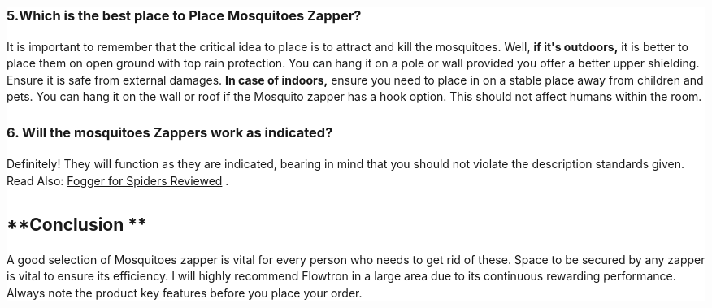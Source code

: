 ### 5.**Which is the best place to Place Mosquitoes Zapper?**
It is important to remember that the critical idea to place is to attract and kill the mosquitoes. Well,
**if it's outdoors,**
it is better to place them on open ground with top rain protection.
You can hang it on a pole or wall provided you offer a better upper shielding. Ensure it is safe from external damages.
**In case of indoors,**
ensure you need to place in on a stable place away from children and pets. You can hang it on the wall or roof if the Mosquito zapper has a hook option. This should not affect humans within the room.
### **6. Will the mosquitoes Zappers work as indicated?**
Definitely! They will function as they are indicated, bearing in mind that you should not violate the description standards given. Read Also:
[Fogger for Spiders Reviewed](https://pestpolicy.com/best-fogger-for-spiders/)
.
## **Conclusion **
A good selection of Mosquitoes zapper is vital for every person who needs to get rid of these. Space to be secured by any zapper is vital to ensure its efficiency.
I will highly recommend Flowtron in a large area due to its continuous rewarding performance. Always note the product key features before you place your order.